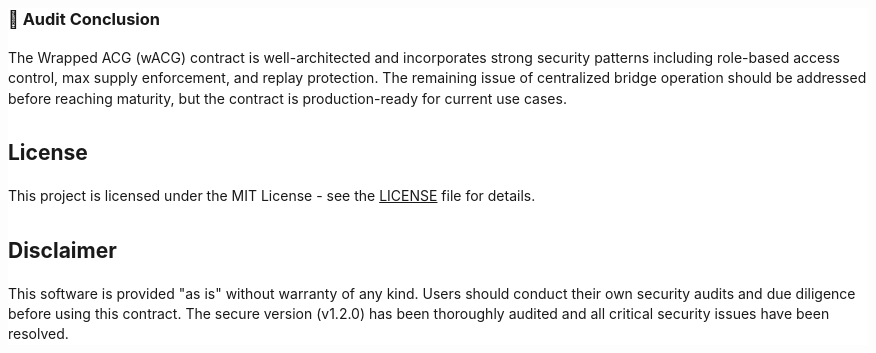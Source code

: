 ### 🎯 **Audit Conclusion**
The Wrapped ACG (wACG) contract is well-architected and incorporates strong security patterns including role-based access control, max supply enforcement, and replay protection. The remaining issue of centralized bridge operation should be addressed before reaching maturity, but the contract is production-ready for current use cases.

## License

This project is licensed under the MIT License - see the [LICENSE](LICENSE) file for details.

## Disclaimer

This software is provided "as is" without warranty of any kind. Users should conduct their own security audits and due diligence before using this contract. The secure version (v1.2.0) has been thoroughly audited and all critical security issues have been resolved. 